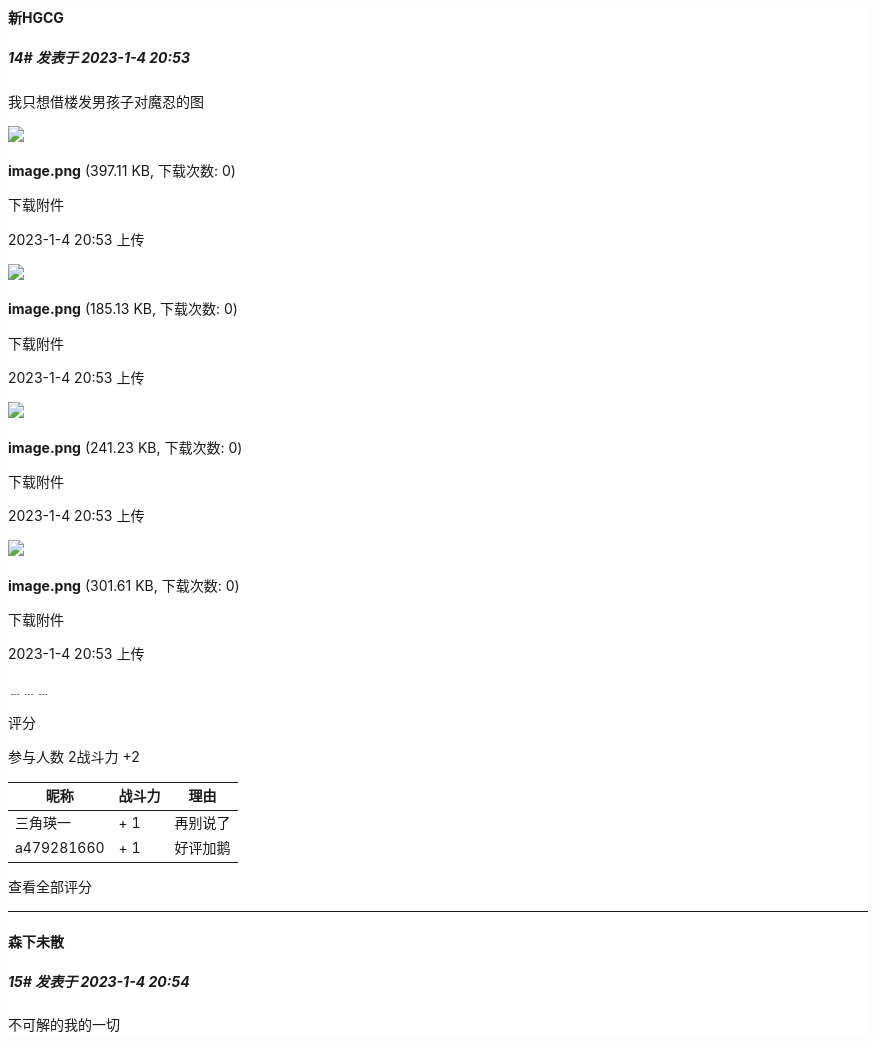 ####  新HGCG  
##### 14#       发表于 2023-1-4 20:53

我只想借楼发男孩子对魔忍的图

<img src="https://img.saraba1st.com/forum/202301/04/205308cuj4hahh0f0a5ly0.png" referrerpolicy="no-referrer">

<strong>image.png</strong> (397.11 KB, 下载次数: 0)

下载附件

2023-1-4 20:53 上传

<img src="https://img.saraba1st.com/forum/202301/04/205317c9ss835ah5nowz9w.png" referrerpolicy="no-referrer">

<strong>image.png</strong> (185.13 KB, 下载次数: 0)

下载附件

2023-1-4 20:53 上传

<img src="https://img.saraba1st.com/forum/202301/04/205336efbfhguh5bovuoak.png" referrerpolicy="no-referrer">

<strong>image.png</strong> (241.23 KB, 下载次数: 0)

下载附件

2023-1-4 20:53 上传

<img src="https://img.saraba1st.com/forum/202301/04/205348mmyih2yiriel020y.png" referrerpolicy="no-referrer">

<strong>image.png</strong> (301.61 KB, 下载次数: 0)

下载附件

2023-1-4 20:53 上传

﹍﹍﹍

评分

 参与人数 2战斗力 +2

|昵称|战斗力|理由|
|----|---|---|
| 三角瑛一| + 1|再别说了|
| a479281660| + 1|好评加鹅|

查看全部评分

*****

####  森下未散  
##### 15#       发表于 2023-1-4 20:54

不可解的我的一切 

